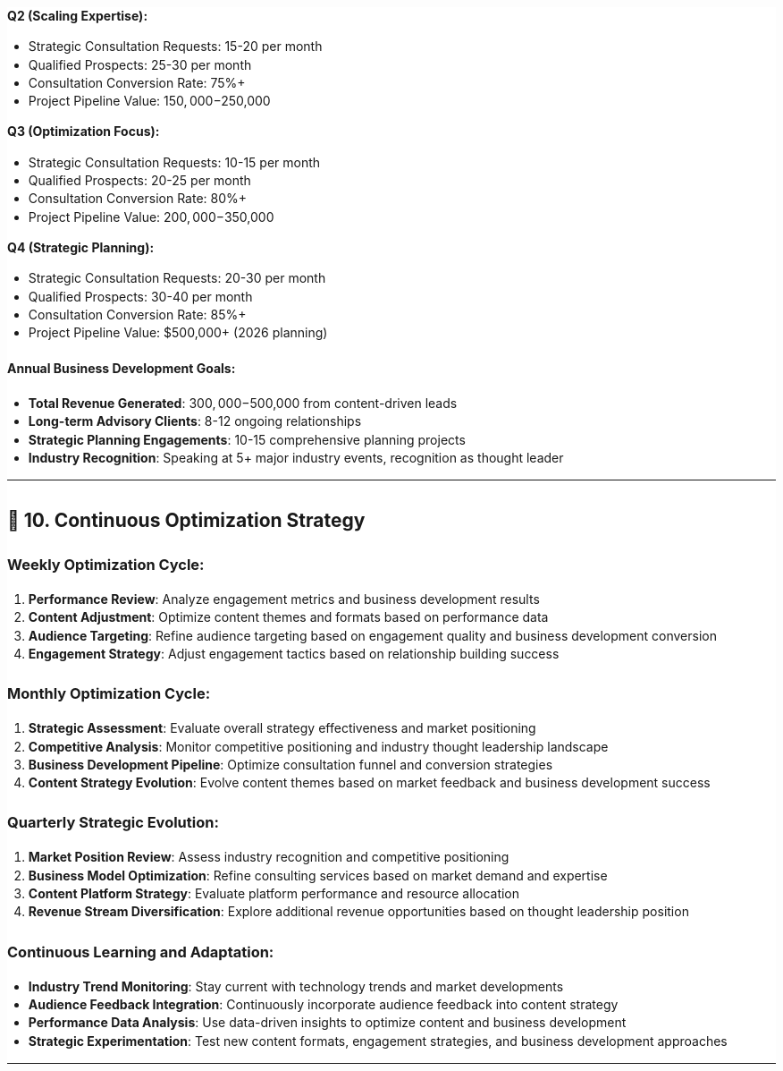 **Q2 (Scaling Expertise):**
- Strategic Consultation Requests: 15-20 per month
- Qualified Prospects: 25-30 per month
- Consultation Conversion Rate: 75%+
- Project Pipeline Value: $150,000-$250,000

**Q3 (Optimization Focus):**
- Strategic Consultation Requests: 10-15 per month
- Qualified Prospects: 20-25 per month
- Consultation Conversion Rate: 80%+
- Project Pipeline Value: $200,000-$350,000

**Q4 (Strategic Planning):**
- Strategic Consultation Requests: 20-30 per month
- Qualified Prospects: 30-40 per month
- Consultation Conversion Rate: 85%+
- Project Pipeline Value: $500,000+ (2026 planning)

#### **Annual Business Development Goals:**
- **Total Revenue Generated**: $300,000-$500,000 from content-driven leads
- **Long-term Advisory Clients**: 8-12 ongoing relationships
- **Strategic Planning Engagements**: 10-15 comprehensive planning projects
- **Industry Recognition**: Speaking at 5+ major industry events, recognition as thought leader

---

## 🎯 10. Continuous Optimization Strategy

### **Weekly Optimization Cycle:**
1. **Performance Review**: Analyze engagement metrics and business development results
2. **Content Adjustment**: Optimize content themes and formats based on performance data
3. **Audience Targeting**: Refine audience targeting based on engagement quality and business development conversion
4. **Engagement Strategy**: Adjust engagement tactics based on relationship building success

### **Monthly Optimization Cycle:**
1. **Strategic Assessment**: Evaluate overall strategy effectiveness and market positioning
2. **Competitive Analysis**: Monitor competitive positioning and industry thought leadership landscape
3. **Business Development Pipeline**: Optimize consultation funnel and conversion strategies
4. **Content Strategy Evolution**: Evolve content themes based on market feedback and business development success

### **Quarterly Strategic Evolution:**
1. **Market Position Review**: Assess industry recognition and competitive positioning
2. **Business Model Optimization**: Refine consulting services based on market demand and expertise
3. **Content Platform Strategy**: Evaluate platform performance and resource allocation
4. **Revenue Stream Diversification**: Explore additional revenue opportunities based on thought leadership position

### **Continuous Learning and Adaptation:**
- **Industry Trend Monitoring**: Stay current with technology trends and market developments
- **Audience Feedback Integration**: Continuously incorporate audience feedback into content strategy
- **Performance Data Analysis**: Use data-driven insights to optimize content and business development
- **Strategic Experimentation**: Test new content formats, engagement strategies, and business development approaches

---